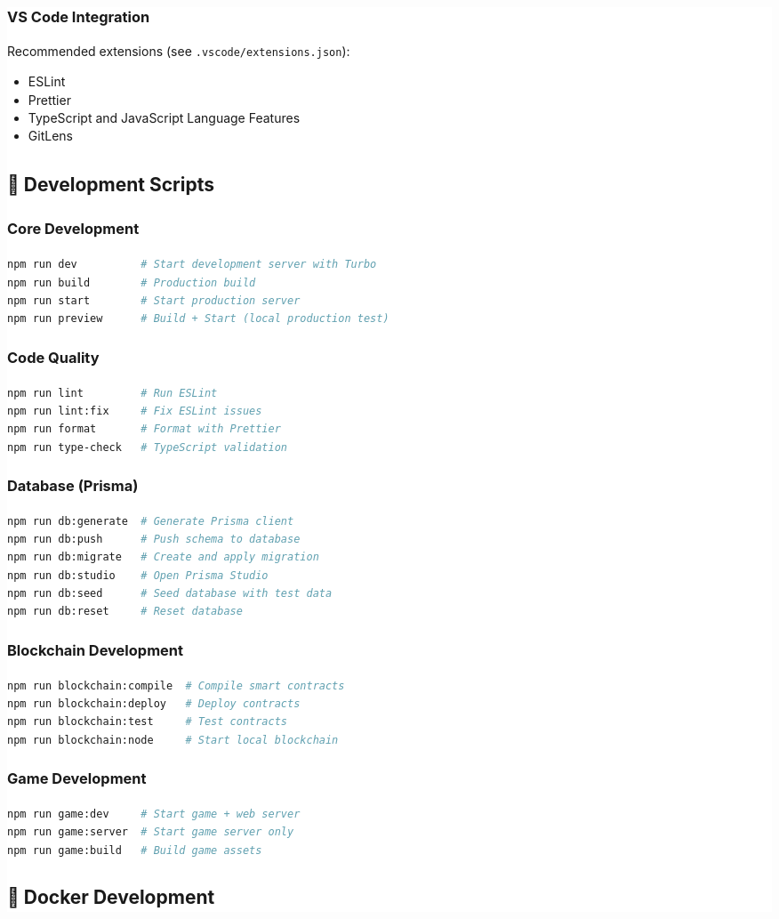 ### VS Code Integration
Recommended extensions (see `.vscode/extensions.json`):
- ESLint
- Prettier
- TypeScript and JavaScript Language Features
- GitLens

## 🔧 Development Scripts

### Core Development
```bash
npm run dev          # Start development server with Turbo
npm run build        # Production build
npm run start        # Start production server
npm run preview      # Build + Start (local production test)
```

### Code Quality
```bash
npm run lint         # Run ESLint
npm run lint:fix     # Fix ESLint issues
npm run format       # Format with Prettier
npm run type-check   # TypeScript validation
```

### Database (Prisma)
```bash
npm run db:generate  # Generate Prisma client
npm run db:push      # Push schema to database
npm run db:migrate   # Create and apply migration
npm run db:studio    # Open Prisma Studio
npm run db:seed      # Seed database with test data
npm run db:reset     # Reset database
```

### Blockchain Development
```bash
npm run blockchain:compile  # Compile smart contracts
npm run blockchain:deploy   # Deploy contracts
npm run blockchain:test     # Test contracts
npm run blockchain:node     # Start local blockchain
```

### Game Development
```bash
npm run game:dev     # Start game + web server
npm run game:server  # Start game server only
npm run game:build   # Build game assets
```

## 🐳 Docker Development
